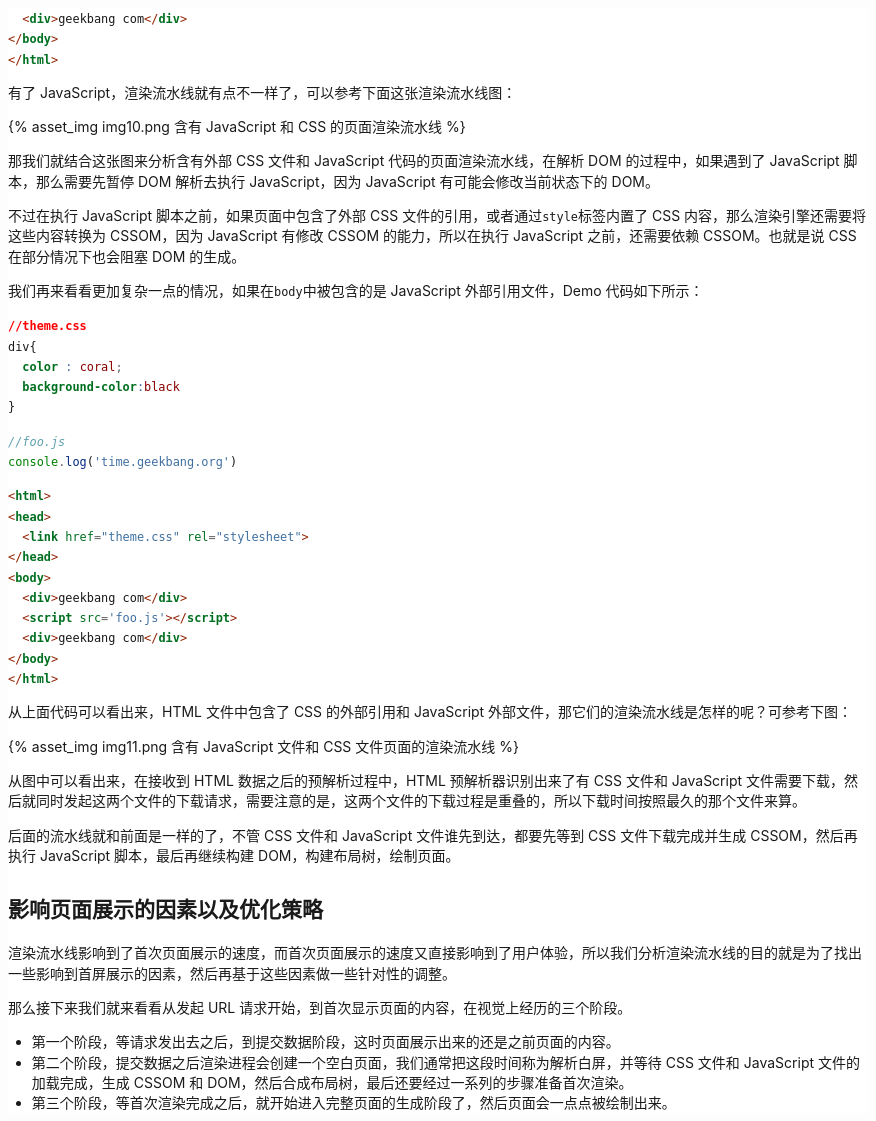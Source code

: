 ```html
  <div>geekbang com</div>
</body>
</html>
```
有了 JavaScript，渲染流水线就有点不一样了，可以参考下面这张渲染流水线图：

{% asset_img img10.png 含有 JavaScript 和 CSS 的页面渲染流水线 %}

那我们就结合这张图来分析含有外部 CSS 文件和 JavaScript 代码的页面渲染流水线，在解析 DOM 的过程中，如果遇到了 JavaScript 脚本，那么需要先暂停 DOM 解析去执行 JavaScript，因为 JavaScript 有可能会修改当前状态下的 DOM。

不过在执行 JavaScript 脚本之前，如果页面中包含了外部 CSS 文件的引用，或者通过`style`标签内置了 CSS 内容，那么渲染引擎还需要将这些内容转换为 CSSOM，因为 JavaScript 有修改 CSSOM 的能力，所以在执行 JavaScript 之前，还需要依赖 CSSOM。也就是说 CSS 在部分情况下也会阻塞 DOM 的生成。

我们再来看看更加复杂一点的情况，如果在`body`中被包含的是 JavaScript 外部引用文件，Demo 代码如下所示：
```css
//theme.css
div{ 
  color : coral;
  background-color:black
}
```
```js
//foo.js
console.log('time.geekbang.org')
```
```html
<html>
<head>
  <link href="theme.css" rel="stylesheet">
</head>
<body>
  <div>geekbang com</div>
  <script src='foo.js'></script>
  <div>geekbang com</div>
</body>
</html>
```
从上面代码可以看出来，HTML 文件中包含了 CSS 的外部引用和 JavaScript 外部文件，那它们的渲染流水线是怎样的呢？可参考下图：

{% asset_img img11.png 含有 JavaScript 文件和 CSS 文件页面的渲染流水线 %}

从图中可以看出来，在接收到 HTML 数据之后的预解析过程中，HTML 预解析器识别出来了有 CSS 文件和 JavaScript 文件需要下载，然后就同时发起这两个文件的下载请求，需要注意的是，这两个文件的下载过程是重叠的，所以下载时间按照最久的那个文件来算。

后面的流水线就和前面是一样的了，不管 CSS 文件和 JavaScript 文件谁先到达，都要先等到 CSS 文件下载完成并生成 CSSOM，然后再执行 JavaScript 脚本，最后再继续构建 DOM，构建布局树，绘制页面。
## 影响页面展示的因素以及优化策略
渲染流水线影响到了首次页面展示的速度，而首次页面展示的速度又直接影响到了用户体验，所以我们分析渲染流水线的目的就是为了找出一些影响到首屏展示的因素，然后再基于这些因素做一些针对性的调整。

那么接下来我们就来看看从发起 URL 请求开始，到首次显示页面的内容，在视觉上经历的三个阶段。
* 第一个阶段，等请求发出去之后，到提交数据阶段，这时页面展示出来的还是之前页面的内容。
* 第二个阶段，提交数据之后渲染进程会创建一个空白页面，我们通常把这段时间称为解析白屏，并等待 CSS 文件和 JavaScript 文件的加载完成，生成 CSSOM 和 DOM，然后合成布局树，最后还要经过一系列的步骤准备首次渲染。
* 第三个阶段，等首次渲染完成之后，就开始进入完整页面的生成阶段了，然后页面会一点点被绘制出来。
